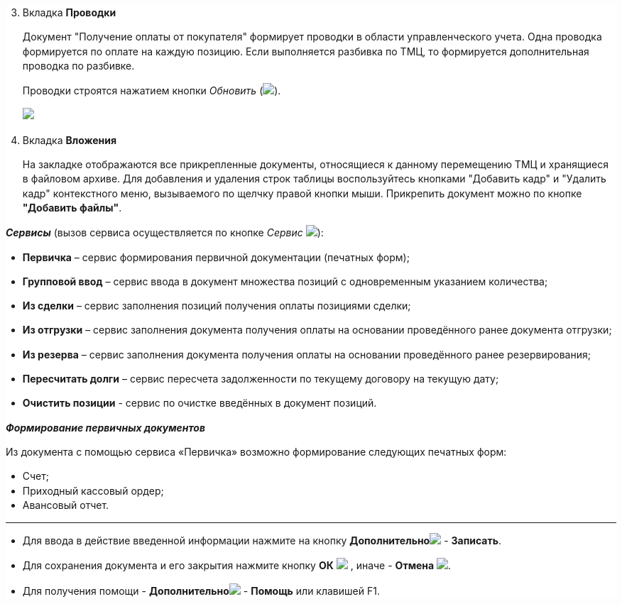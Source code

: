 3. Вкладка **Проводки**

   Документ "Получение оплаты от покупателя" формирует проводки в области управленческого учета. Одна проводка формируется по оплате на каждую позицию. Если выполняется разбивка по ТМЦ, то формируется дополнительная проводка по разбивке.

   Проводки строятся нажатием кнопки *Обновить* (![](topic:Com.AddFiles.Buttons.Btn_Refresh.png)).

   ![](topic:.УЦП.AddFiles.Screenshot_2520.jpg)

4. Вкладка **Вложения**

    На закладке отображаются все прикрепленные документы, относящиеся к данному перемещению ТМЦ и хранящиеся в файловом архиве. Для добавления и удаления строк таблицы воспользуйтесь кнопками "Добавить кадр" и "Удалить кадр" контекстного меню, вызываемого по щелчку правой кнопки мыши. Прикрепить документ можно по кнопке **"Добавить файлы"**.

***Сервисы*** (вызов сервиса осуществляется по кнопке *Сервис* ![](topic:Com.AddFiles.Buttons.Btn_Services.png)):

* **Первичка** – сервис формирования первичной документации (печатных форм);
* **Групповой ввод** – сервис ввода в документ множества позиций с одновременным указанием количества;
* **Из сделки** – сервис заполнения позиций получения оплаты позициями сделки;
* **Из отгрузки** – сервис заполнения документа получения оплаты на основании проведённого ранее документа отгрузки;
* **Из резерва** – сервис заполнения документа получения оплаты на основании проведённого ранее резервирования;

* **Пересчитать долги** – сервис пересчета задолженности по текущему договору на текущую дату;
* **Очистить позиции** - сервис по очистке введённых в документ позиций.

***Формирование первичных документов***

Из документа с помощью сервиса «Первичка» возможно формирование следующих печатных форм:
* Счет;
* Приходный кассовый ордер;
* Авансовый отчет.


_______________

* Для ввода в действие введенной информации нажмите на кнопку **Дополнительно**![](topic:Com.AddFiles.Buttons.Btn_OK.png) - **Записать**.

* Для сохранения документа и его закрытия нажмите кнопку **ОК** ![](topic:Com.AddFiles.Buttons.Btn_Ok_grey.png) , иначе - **Отмена** ![](topic:Com.AddFiles.Buttons.BtnCloseCancel.png).

* Для получения помощи - **Дополнительно**![](topic:Com.AddFiles.Buttons.Btn_OK.png) - **Помощь** или клавишей F1.